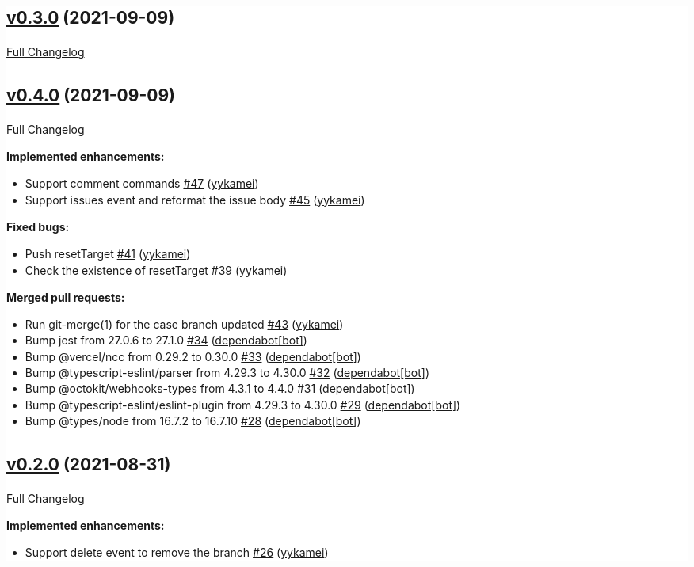 ## [v0.3.0](https://github.com/yykamei/merge-branches-managed-on-issue/tree/v0.3.0) (2021-09-09)

[Full Changelog](https://github.com/yykamei/merge-branches-managed-on-issue/compare/v0.4.0...v0.3.0)

## [v0.4.0](https://github.com/yykamei/merge-branches-managed-on-issue/tree/v0.4.0) (2021-09-09)

[Full Changelog](https://github.com/yykamei/merge-branches-managed-on-issue/compare/v0.2.0...v0.4.0)

**Implemented enhancements:**

- Support comment commands [\#47](https://github.com/yykamei/merge-branches-managed-on-issue/pull/47) ([yykamei](https://github.com/yykamei))
- Support issues event and reformat the issue body [\#45](https://github.com/yykamei/merge-branches-managed-on-issue/pull/45) ([yykamei](https://github.com/yykamei))

**Fixed bugs:**

- Push resetTarget [\#41](https://github.com/yykamei/merge-branches-managed-on-issue/pull/41) ([yykamei](https://github.com/yykamei))
- Check the existence of resetTarget [\#39](https://github.com/yykamei/merge-branches-managed-on-issue/pull/39) ([yykamei](https://github.com/yykamei))

**Merged pull requests:**

- Run git-merge\(1\) for the case branch updated [\#43](https://github.com/yykamei/merge-branches-managed-on-issue/pull/43) ([yykamei](https://github.com/yykamei))
- Bump jest from 27.0.6 to 27.1.0 [\#34](https://github.com/yykamei/merge-branches-managed-on-issue/pull/34) ([dependabot[bot]](https://github.com/apps/dependabot))
- Bump @vercel/ncc from 0.29.2 to 0.30.0 [\#33](https://github.com/yykamei/merge-branches-managed-on-issue/pull/33) ([dependabot[bot]](https://github.com/apps/dependabot))
- Bump @typescript-eslint/parser from 4.29.3 to 4.30.0 [\#32](https://github.com/yykamei/merge-branches-managed-on-issue/pull/32) ([dependabot[bot]](https://github.com/apps/dependabot))
- Bump @octokit/webhooks-types from 4.3.1 to 4.4.0 [\#31](https://github.com/yykamei/merge-branches-managed-on-issue/pull/31) ([dependabot[bot]](https://github.com/apps/dependabot))
- Bump @typescript-eslint/eslint-plugin from 4.29.3 to 4.30.0 [\#29](https://github.com/yykamei/merge-branches-managed-on-issue/pull/29) ([dependabot[bot]](https://github.com/apps/dependabot))
- Bump @types/node from 16.7.2 to 16.7.10 [\#28](https://github.com/yykamei/merge-branches-managed-on-issue/pull/28) ([dependabot[bot]](https://github.com/apps/dependabot))

## [v0.2.0](https://github.com/yykamei/merge-branches-managed-on-issue/tree/v0.2.0) (2021-08-31)

[Full Changelog](https://github.com/yykamei/merge-branches-managed-on-issue/compare/v0.1.0...v0.2.0)

**Implemented enhancements:**

- Support delete event to remove the branch [\#26](https://github.com/yykamei/merge-branches-managed-on-issue/pull/26) ([yykamei](https://github.com/yykamei))
